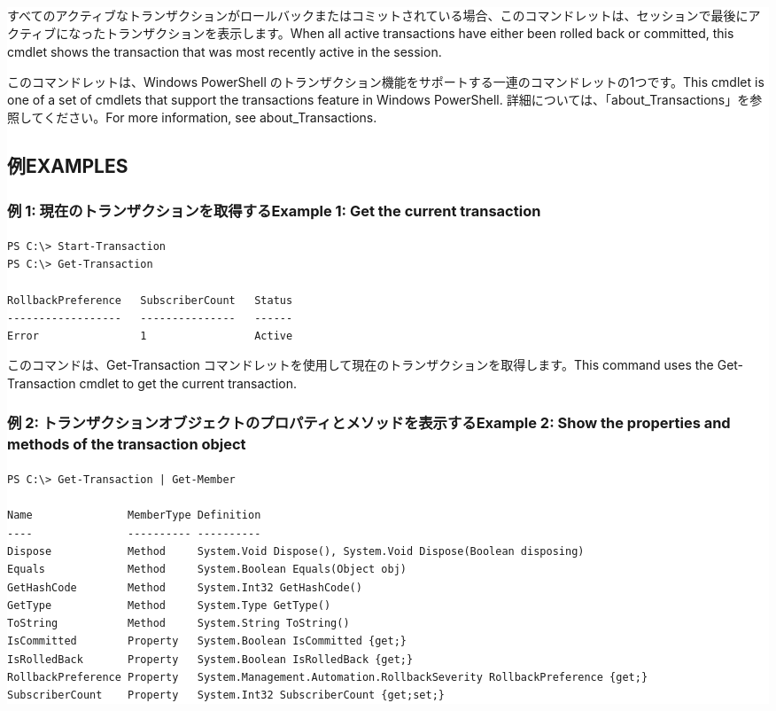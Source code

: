 <span data-ttu-id="4e89a-111">すべてのアクティブなトランザクションがロールバックまたはコミットされている場合、このコマンドレットは、セッションで最後にアクティブになったトランザクションを表示します。</span><span class="sxs-lookup"><span data-stu-id="4e89a-111">When all active transactions have either been rolled back or committed, this cmdlet shows the transaction that was most recently active in the session.</span></span>

<span data-ttu-id="4e89a-112">このコマンドレットは、Windows PowerShell のトランザクション機能をサポートする一連のコマンドレットの1つです。</span><span class="sxs-lookup"><span data-stu-id="4e89a-112">This cmdlet is one of a set of cmdlets that support the transactions feature in Windows PowerShell.</span></span>
<span data-ttu-id="4e89a-113">詳細については、「about_Transactions」を参照してください。</span><span class="sxs-lookup"><span data-stu-id="4e89a-113">For more information, see about_Transactions.</span></span>

## <span data-ttu-id="4e89a-114">例</span><span class="sxs-lookup"><span data-stu-id="4e89a-114">EXAMPLES</span></span>

### <span data-ttu-id="4e89a-115">例 1: 現在のトランザクションを取得する</span><span class="sxs-lookup"><span data-stu-id="4e89a-115">Example 1: Get the current transaction</span></span>

```
PS C:\> Start-Transaction
PS C:\> Get-Transaction

RollbackPreference   SubscriberCount   Status
------------------   ---------------   ------
Error                1                 Active
```

<span data-ttu-id="4e89a-116">このコマンドは、Get-Transaction コマンドレットを使用して現在のトランザクションを取得します。</span><span class="sxs-lookup"><span data-stu-id="4e89a-116">This command uses the Get-Transaction cmdlet to get the current transaction.</span></span>

### <span data-ttu-id="4e89a-117">例 2: トランザクションオブジェクトのプロパティとメソッドを表示する</span><span class="sxs-lookup"><span data-stu-id="4e89a-117">Example 2: Show the properties and methods of the transaction object</span></span>

```
PS C:\> Get-Transaction | Get-Member

Name               MemberType Definition
----               ---------- ----------
Dispose            Method     System.Void Dispose(), System.Void Dispose(Boolean disposing)
Equals             Method     System.Boolean Equals(Object obj)
GetHashCode        Method     System.Int32 GetHashCode()
GetType            Method     System.Type GetType()
ToString           Method     System.String ToString()
IsCommitted        Property   System.Boolean IsCommitted {get;}
IsRolledBack       Property   System.Boolean IsRolledBack {get;}
RollbackPreference Property   System.Management.Automation.RollbackSeverity RollbackPreference {get;}
SubscriberCount    Property   System.Int32 SubscriberCount {get;set;}
```
